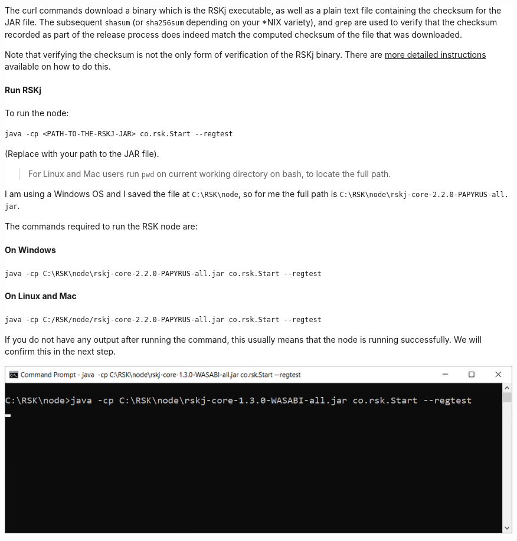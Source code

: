The curl commands download a binary which is the RSKj executable, as well as a plain text file containing the checksum for the JAR file. The subsequent `shasum` (or `sha256sum` depending on your *NIX variety), and `grep` are used to verify that the checksum recorded as part of the release process does indeed match the computed checksum of the file that was downloaded.

Note that verifying the checksum is not the only form of verification of the RSKj binary. There are [more detailed instructions](/rsk/node/security-chain/ "Verify authenticity of RSKj source code and its binary dependencies") available on how to do this.

#### Run RSKj

To run the node:

```shell
java -cp <PATH-TO-THE-RSKJ-JAR> co.rsk.Start --regtest
```

(Replace <PATH-TO-THE-RSKJ-JAR> with your path to the JAR file).

> For Linux and Mac users run `pwd` on current working directory on bash, to locate the full path.


I am using a Windows OS and I saved the file at `C:\RSK\node`,
so for me the full path is `C:\RSK\node\rskj-core-2.2.0-PAPYRUS-all.jar`.

The commands required to run the RSK node are:

#### On Windows

```shell
java -cp C:\RSK\node\rskj-core-2.2.0-PAPYRUS-all.jar co.rsk.Start --regtest
```

#### On Linux and Mac

```shell
java -cp C:/RSK/node/rskj-core-2.2.0-PAPYRUS-all.jar co.rsk.Start --regtest
```

If you do not have any output after running the command, this usually means that the node is running successfully. We will confirm this in the next step.

![Run local node](/assets/img/tutorials/geth-attach-local-node/image-03.png)
